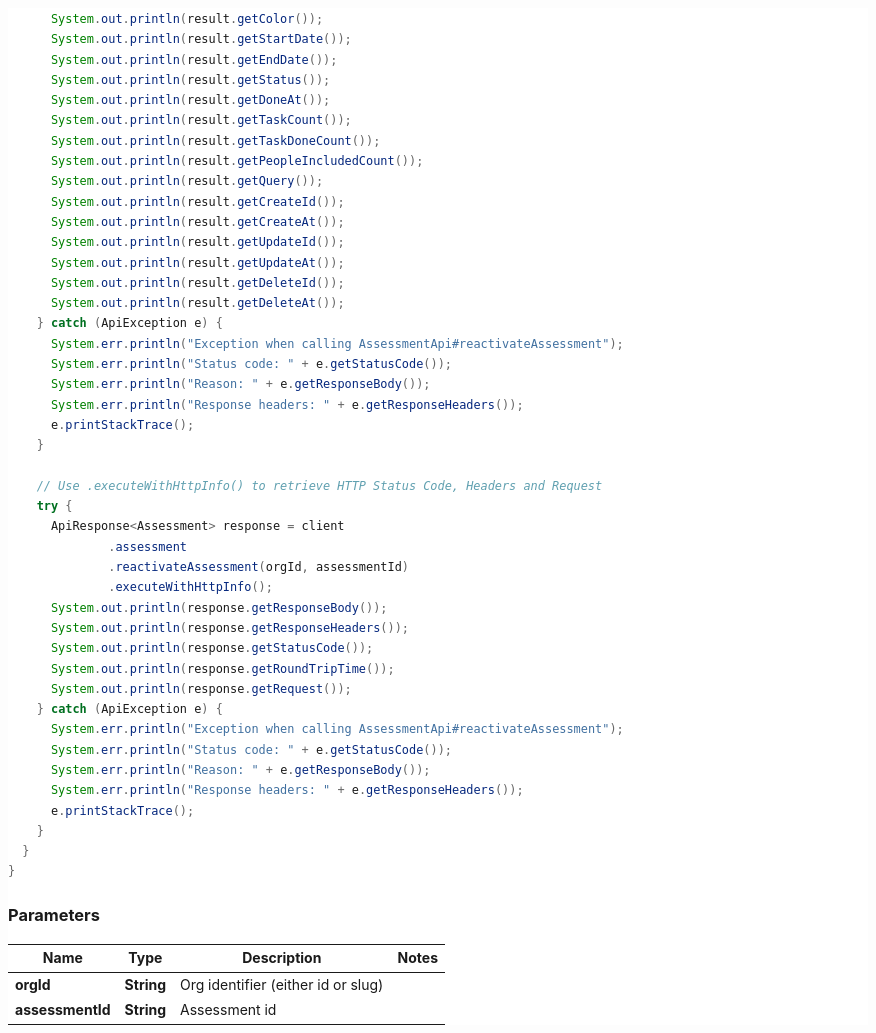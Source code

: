 ```java
      System.out.println(result.getColor());
      System.out.println(result.getStartDate());
      System.out.println(result.getEndDate());
      System.out.println(result.getStatus());
      System.out.println(result.getDoneAt());
      System.out.println(result.getTaskCount());
      System.out.println(result.getTaskDoneCount());
      System.out.println(result.getPeopleIncludedCount());
      System.out.println(result.getQuery());
      System.out.println(result.getCreateId());
      System.out.println(result.getCreateAt());
      System.out.println(result.getUpdateId());
      System.out.println(result.getUpdateAt());
      System.out.println(result.getDeleteId());
      System.out.println(result.getDeleteAt());
    } catch (ApiException e) {
      System.err.println("Exception when calling AssessmentApi#reactivateAssessment");
      System.err.println("Status code: " + e.getStatusCode());
      System.err.println("Reason: " + e.getResponseBody());
      System.err.println("Response headers: " + e.getResponseHeaders());
      e.printStackTrace();
    }

    // Use .executeWithHttpInfo() to retrieve HTTP Status Code, Headers and Request
    try {
      ApiResponse<Assessment> response = client
              .assessment
              .reactivateAssessment(orgId, assessmentId)
              .executeWithHttpInfo();
      System.out.println(response.getResponseBody());
      System.out.println(response.getResponseHeaders());
      System.out.println(response.getStatusCode());
      System.out.println(response.getRoundTripTime());
      System.out.println(response.getRequest());
    } catch (ApiException e) {
      System.err.println("Exception when calling AssessmentApi#reactivateAssessment");
      System.err.println("Status code: " + e.getStatusCode());
      System.err.println("Reason: " + e.getResponseBody());
      System.err.println("Response headers: " + e.getResponseHeaders());
      e.printStackTrace();
    }
  }
}

```

### Parameters

| Name | Type | Description  | Notes |
|------------- | ------------- | ------------- | -------------|
| **orgId** | **String**| Org identifier (either id or slug) | |
| **assessmentId** | **String**| Assessment id | |

